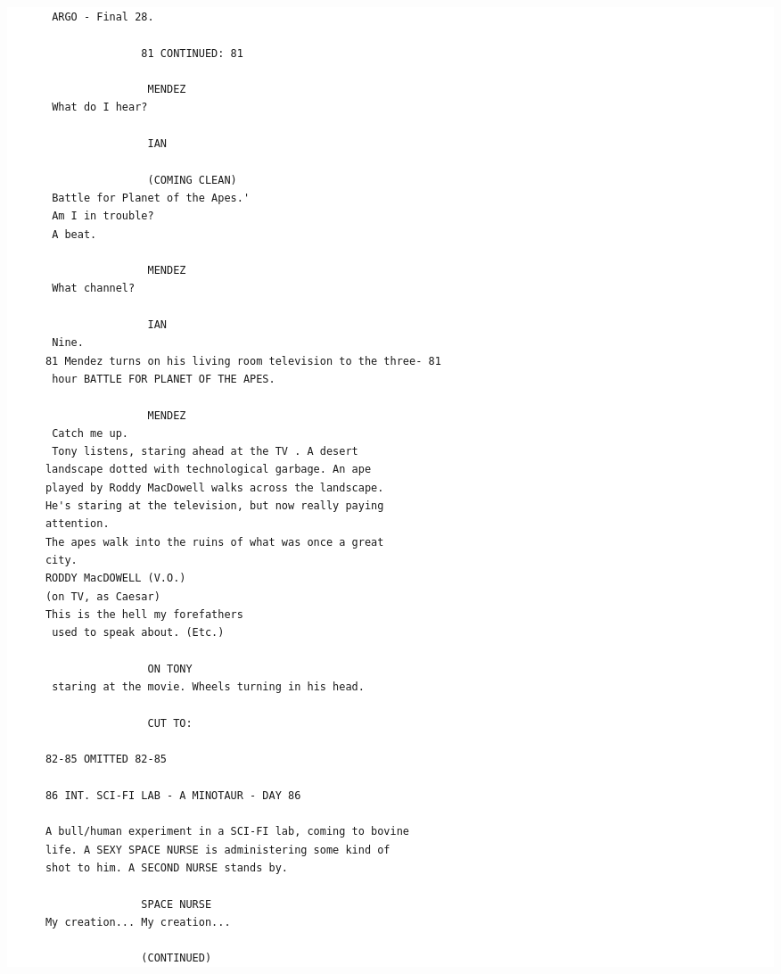                          

                         

                         

                         
           ARGO - Final 28.

                         81 CONTINUED: 81

                          MENDEZ 
           What do I hear? 

                          IAN 

                          (COMING CLEAN) 
           Battle for Planet of the Apes.' 
           Am I in trouble? 
           A beat. 

                          MENDEZ 
           What channel? 

                          IAN 
           Nine. 
          81 Mendez turns on his living room television to the three- 81 
           hour BATTLE FOR PLANET OF THE APES. 

                          MENDEZ 
           Catch me up. 
           Tony listens, staring ahead at the TV . A desert 
          landscape dotted with technological garbage. An ape
          played by Roddy MacDowell walks across the landscape. 
          He's staring at the television, but now really paying
          attention.
          The apes walk into the ruins of what was once a great
          city.
          RODDY MacDOWELL (V.O.)
          (on TV, as Caesar)
          This is the hell my forefathers
           used to speak about. (Etc.)

                          ON TONY
           staring at the movie. Wheels turning in his head.

                          CUT TO:

          82-85 OMITTED 82-85 

          86 INT. SCI-FI LAB - A MINOTAUR - DAY 86

          A bull/human experiment in a SCI-FI lab, coming to bovine
          life. A SEXY SPACE NURSE is administering some kind of
          shot to him. A SECOND NURSE stands by.

                         SPACE NURSE
          My creation... My creation...

                         (CONTINUED)
